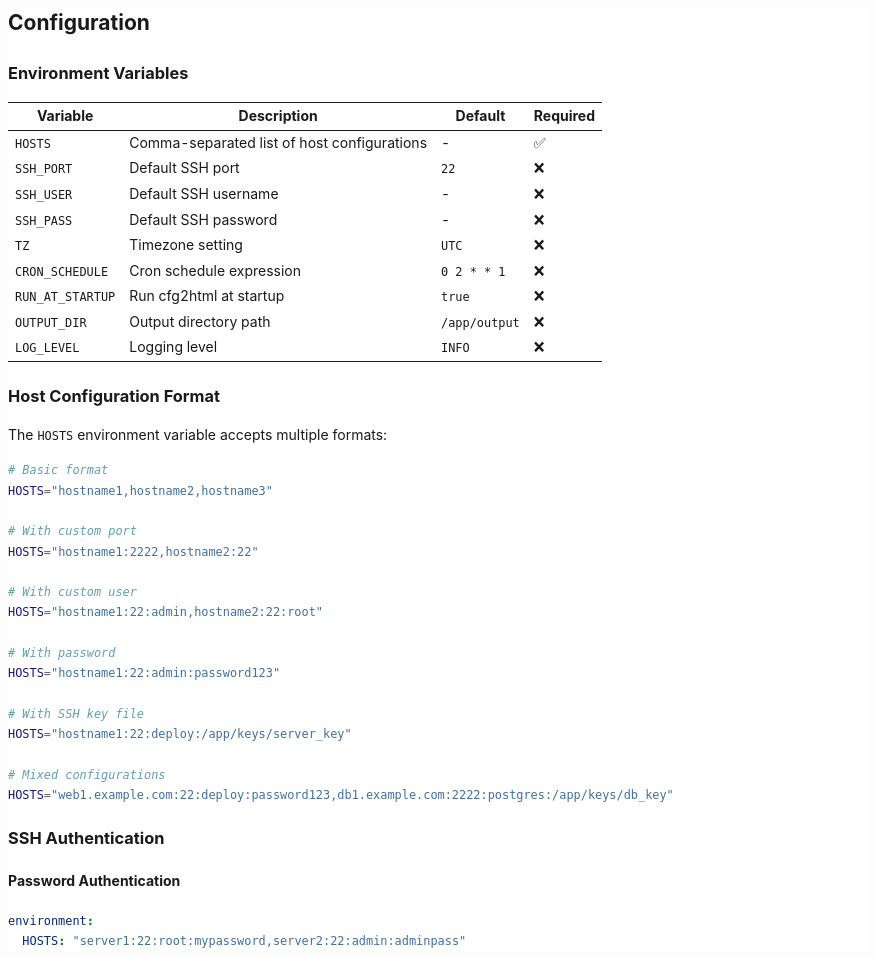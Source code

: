 ## Configuration

### Environment Variables

| Variable | Description | Default | Required |
|----------|-------------|---------|----------|
| `HOSTS` | Comma-separated list of host configurations | - | ✅ |
| `SSH_PORT` | Default SSH port | `22` | ❌ |
| `SSH_USER` | Default SSH username | - | ❌ |
| `SSH_PASS` | Default SSH password | - | ❌ |
| `TZ` | Timezone setting | `UTC` | ❌ |
| `CRON_SCHEDULE` | Cron schedule expression | `0 2 * * 1` | ❌ |
| `RUN_AT_STARTUP` | Run cfg2html at startup | `true` | ❌ |
| `OUTPUT_DIR` | Output directory path | `/app/output` | ❌ |
| `LOG_LEVEL` | Logging level | `INFO` | ❌ |

### Host Configuration Format

The `HOSTS` environment variable accepts multiple formats:

```bash
# Basic format
HOSTS="hostname1,hostname2,hostname3"

# With custom port
HOSTS="hostname1:2222,hostname2:22"

# With custom user
HOSTS="hostname1:22:admin,hostname2:22:root"

# With password
HOSTS="hostname1:22:admin:password123"

# With SSH key file
HOSTS="hostname1:22:deploy:/app/keys/server_key"

# Mixed configurations
HOSTS="web1.example.com:22:deploy:password123,db1.example.com:2222:postgres:/app/keys/db_key"
```

### SSH Authentication

#### Password Authentication

```yaml
environment:
  HOSTS: "server1:22:root:mypassword,server2:22:admin:adminpass"
```
